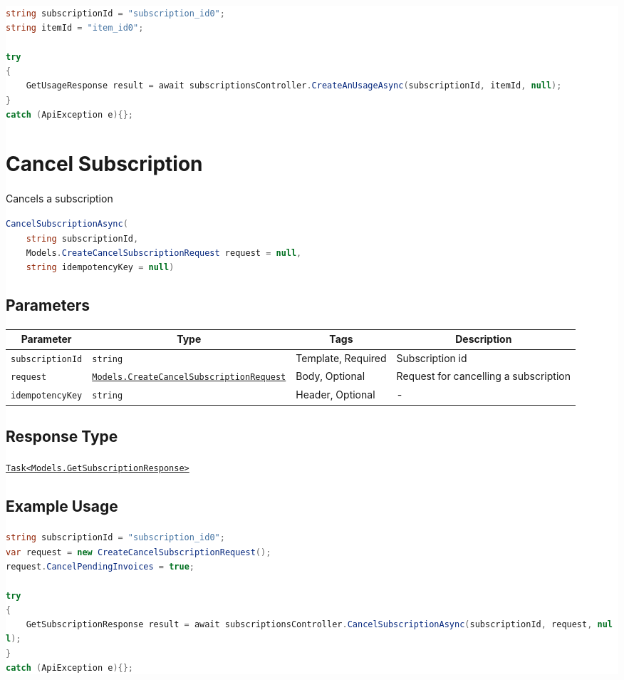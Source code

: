 ```csharp
string subscriptionId = "subscription_id0";
string itemId = "item_id0";

try
{
    GetUsageResponse result = await subscriptionsController.CreateAnUsageAsync(subscriptionId, itemId, null);
}
catch (ApiException e){};
```


# Cancel Subscription

Cancels a subscription

```csharp
CancelSubscriptionAsync(
    string subscriptionId,
    Models.CreateCancelSubscriptionRequest request = null,
    string idempotencyKey = null)
```

## Parameters

| Parameter | Type | Tags | Description |
|  --- | --- | --- | --- |
| `subscriptionId` | `string` | Template, Required | Subscription id |
| `request` | [`Models.CreateCancelSubscriptionRequest`](../../doc/models/create-cancel-subscription-request.md) | Body, Optional | Request for cancelling a subscription |
| `idempotencyKey` | `string` | Header, Optional | - |

## Response Type

[`Task<Models.GetSubscriptionResponse>`](../../doc/models/get-subscription-response.md)

## Example Usage

```csharp
string subscriptionId = "subscription_id0";
var request = new CreateCancelSubscriptionRequest();
request.CancelPendingInvoices = true;

try
{
    GetSubscriptionResponse result = await subscriptionsController.CancelSubscriptionAsync(subscriptionId, request, null);
}
catch (ApiException e){};
```
